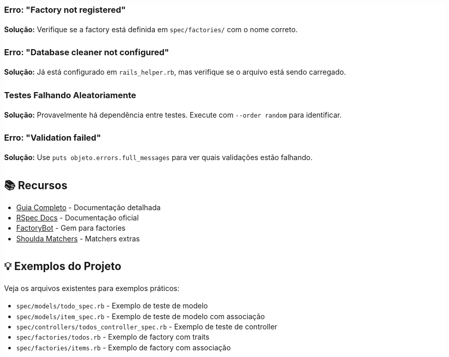 ### Erro: "Factory not registered"

**Solução:** Verifique se a factory está definida em `spec/factories/` com o nome correto.

### Erro: "Database cleaner not configured"

**Solução:** Já está configurado em `rails_helper.rb`, mas verifique se o arquivo está sendo carregado.

### Testes Falhando Aleatoriamente

**Solução:** Provavelmente há dependência entre testes. Execute com `--order random` para identificar.

### Erro: "Validation failed"

**Solução:** Use `puts objeto.errors.full_messages` para ver quais validações estão falhando.

## 📚 Recursos

- [Guia Completo](spec/README.md) - Documentação detalhada
- [RSpec Docs](https://rspec.info/) - Documentação oficial
- [FactoryBot](https://github.com/thoughtbot/factory_bot) - Gem para factories
- [Shoulda Matchers](https://github.com/thoughtbot/shoulda-matchers) - Matchers extras

## 💡 Exemplos do Projeto

Veja os arquivos existentes para exemplos práticos:

- `spec/models/todo_spec.rb` - Exemplo de teste de modelo
- `spec/models/item_spec.rb` - Exemplo de teste de modelo com associação
- `spec/controllers/todos_controller_spec.rb` - Exemplo de teste de controller
- `spec/factories/todos.rb` - Exemplo de factory com traits
- `spec/factories/items.rb` - Exemplo de factory com associação
